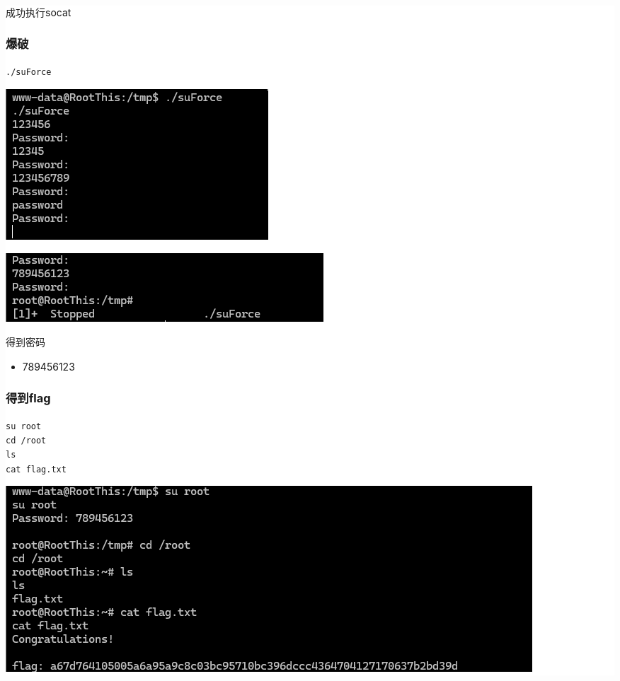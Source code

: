 成功执行socat



### 爆破

```
./suForce
```

![image-20250329164037917](./assets/image-20250329164037917.png)

![image-20250329164335662](./assets/image-20250329164335662.png)

得到密码

- 789456123



### 得到flag

```
su root
cd /root
ls
cat flag.txt
```

![image-20250329164356856](./assets/image-20250329164356856.png)
